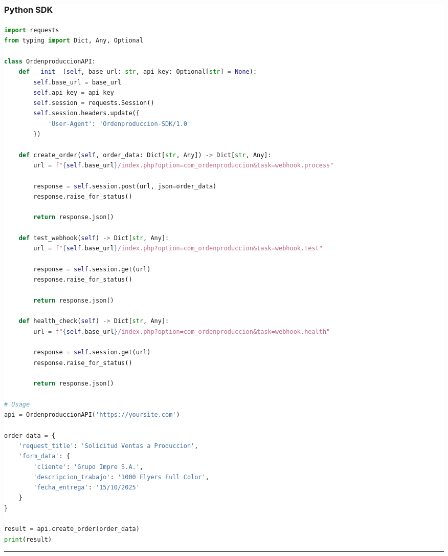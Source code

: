 ### Python SDK

```python
import requests
from typing import Dict, Any, Optional

class OrdenproduccionAPI:
    def __init__(self, base_url: str, api_key: Optional[str] = None):
        self.base_url = base_url
        self.api_key = api_key
        self.session = requests.Session()
        self.session.headers.update({
            'User-Agent': 'Ordenproduccion-SDK/1.0'
        })
    
    def create_order(self, order_data: Dict[str, Any]) -> Dict[str, Any]:
        url = f"{self.base_url}/index.php?option=com_ordenproduccion&task=webhook.process"
        
        response = self.session.post(url, json=order_data)
        response.raise_for_status()
        
        return response.json()
    
    def test_webhook(self) -> Dict[str, Any]:
        url = f"{self.base_url}/index.php?option=com_ordenproduccion&task=webhook.test"
        
        response = self.session.get(url)
        response.raise_for_status()
        
        return response.json()
    
    def health_check(self) -> Dict[str, Any]:
        url = f"{self.base_url}/index.php?option=com_ordenproduccion&task=webhook.health"
        
        response = self.session.get(url)
        response.raise_for_status()
        
        return response.json()

# Usage
api = OrdenproduccionAPI('https://yoursite.com')

order_data = {
    'request_title': 'Solicitud Ventas a Produccion',
    'form_data': {
        'cliente': 'Grupo Impre S.A.',
        'descripcion_trabajo': '1000 Flyers Full Color',
        'fecha_entrega': '15/10/2025'
    }
}

result = api.create_order(order_data)
print(result)
```

---